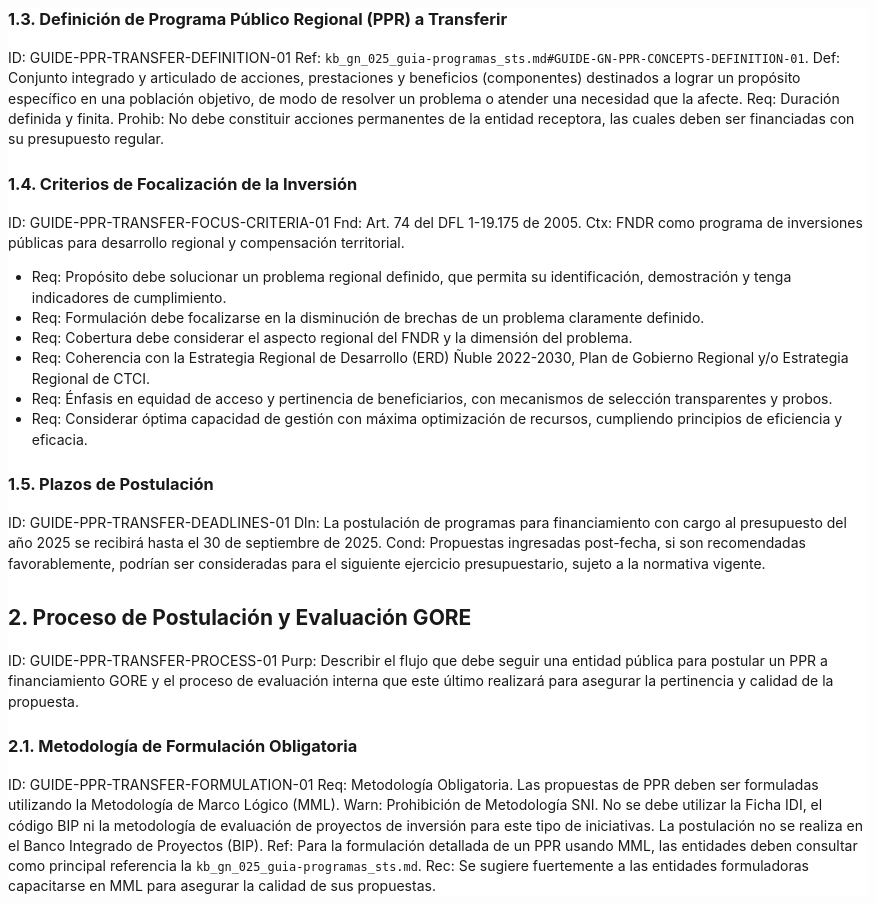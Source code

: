 ### 1.3. Definición de Programa Público Regional (PPR) a Transferir

ID: GUIDE-PPR-TRANSFER-DEFINITION-01
Ref: `kb_gn_025_guia-programas_sts.md#GUIDE-GN-PPR-CONCEPTS-DEFINITION-01`.
Def: Conjunto integrado y articulado de acciones, prestaciones y beneficios (componentes) destinados a lograr un propósito específico en una población objetivo, de modo de resolver un problema o atender una necesidad que la afecte.
Req: Duración definida y finita.
Prohib: No debe constituir acciones permanentes de la entidad receptora, las cuales deben ser financiadas con su presupuesto regular.

### 1.4. Criterios de Focalización de la Inversión

ID: GUIDE-PPR-TRANSFER-FOCUS-CRITERIA-01
Fnd: Art. 74 del DFL 1-19.175 de 2005.
Ctx: FNDR como programa de inversiones públicas para desarrollo regional y compensación territorial.

- Req: Propósito debe solucionar un problema regional definido, que permita su identificación, demostración y tenga indicadores de cumplimiento.
- Req: Formulación debe focalizarse en la disminución de brechas de un problema claramente definido.
- Req: Cobertura debe considerar el aspecto regional del FNDR y la dimensión del problema.
- Req: Coherencia con la Estrategia Regional de Desarrollo (ERD) Ñuble 2022-2030, Plan de Gobierno Regional y/o Estrategia Regional de CTCI.
- Req: Énfasis en equidad de acceso y pertinencia de beneficiarios, con mecanismos de selección transparentes y probos.
- Req: Considerar óptima capacidad de gestión con máxima optimización de recursos, cumpliendo principios de eficiencia y eficacia.

### 1.5. Plazos de Postulación

ID: GUIDE-PPR-TRANSFER-DEADLINES-01
Dln: La postulación de programas para financiamiento con cargo al presupuesto del año 2025 se recibirá hasta el 30 de septiembre de 2025.
Cond: Propuestas ingresadas post-fecha, si son recomendadas favorablemente, podrían ser consideradas para el siguiente ejercicio presupuestario, sujeto a la normativa vigente.

## 2. Proceso de Postulación y Evaluación GORE

ID: GUIDE-PPR-TRANSFER-PROCESS-01
Purp: Describir el flujo que debe seguir una entidad pública para postular un PPR a financiamiento GORE y el proceso de evaluación interna que este último realizará para asegurar la pertinencia y calidad de la propuesta.

### 2.1. Metodología de Formulación Obligatoria

ID: GUIDE-PPR-TRANSFER-FORMULATION-01
Req: Metodología Obligatoria. Las propuestas de PPR deben ser formuladas utilizando la Metodología de Marco Lógico (MML).
Warn: Prohibición de Metodología SNI. No se debe utilizar la Ficha IDI, el código BIP ni la metodología de evaluación de proyectos de inversión para este tipo de iniciativas. La postulación no se realiza en el Banco Integrado de Proyectos (BIP).
Ref: Para la formulación detallada de un PPR usando MML, las entidades deben consultar como principal referencia la `kb_gn_025_guia-programas_sts.md`.
Rec: Se sugiere fuertemente a las entidades formuladoras capacitarse en MML para asegurar la calidad de sus propuestas.

